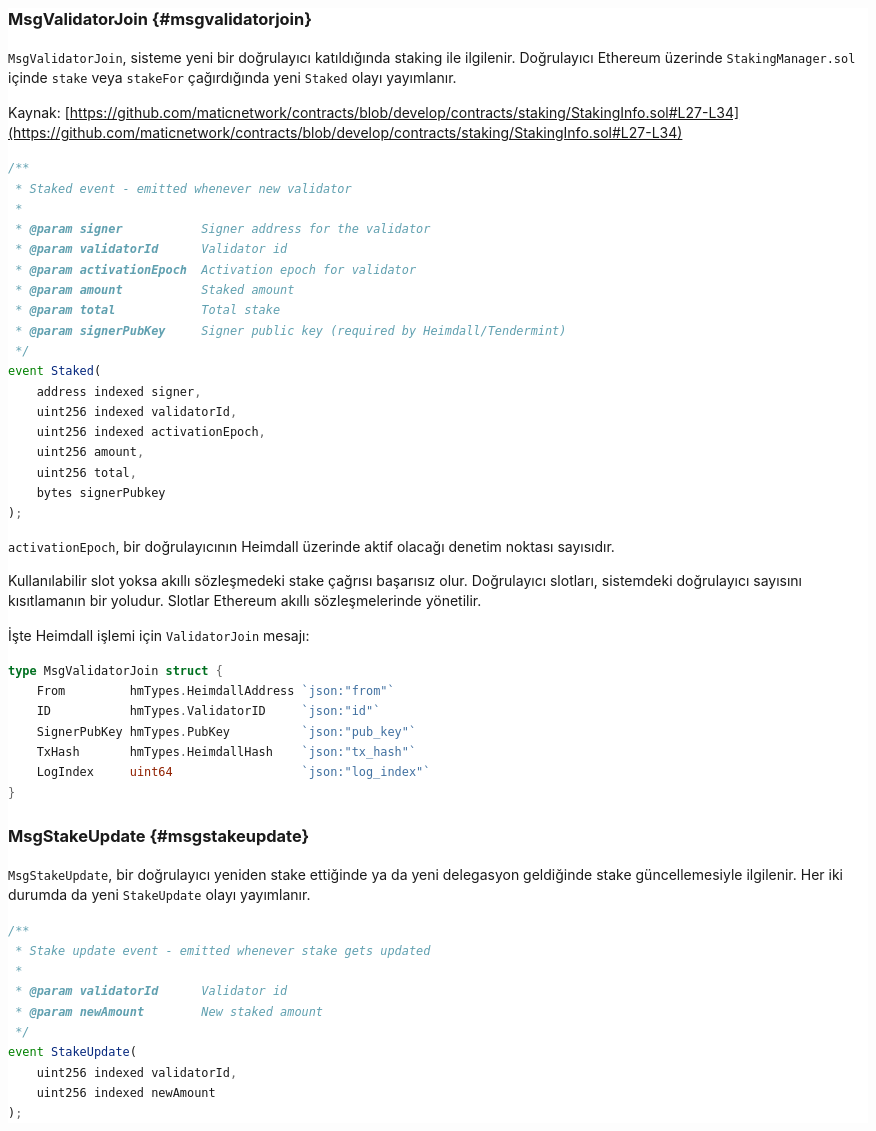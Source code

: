 ### MsgValidatorJoin {#msgvalidatorjoin}

`MsgValidatorJoin`, sisteme yeni bir doğrulayıcı katıldığında staking ile ilgilenir. Doğrulayıcı Ethereum üzerinde `StakingManager.sol` içinde `stake` veya `stakeFor` çağırdığında yeni `Staked` olayı yayımlanır.

Kaynak: [https://github.com/maticnetwork/contracts/blob/develop/contracts/staking/StakingInfo.sol#L27-L34](https://github.com/maticnetwork/contracts/blob/develop/contracts/staking/StakingInfo.sol#L27-L34)

```jsx
/**
 * Staked event - emitted whenever new validator
 *
 * @param signer           Signer address for the validator
 * @param validatorId      Validator id
 * @param activationEpoch  Activation epoch for validator
 * @param amount           Staked amount
 * @param total            Total stake
 * @param signerPubKey     Signer public key (required by Heimdall/Tendermint)
 */
event Staked(
    address indexed signer,
    uint256 indexed validatorId,
    uint256 indexed activationEpoch,
    uint256 amount,
    uint256 total,
    bytes signerPubkey
);
```

`activationEpoch`, bir doğrulayıcının Heimdall üzerinde aktif olacağı denetim noktası sayısıdır.

Kullanılabilir slot yoksa akıllı sözleşmedeki stake çağrısı başarısız olur. Doğrulayıcı slotları, sistemdeki doğrulayıcı sayısını kısıtlamanın bir yoludur.  Slotlar Ethereum akıllı sözleşmelerinde yönetilir.

İşte Heimdall işlemi için `ValidatorJoin` mesajı:

```go
type MsgValidatorJoin struct {
	From         hmTypes.HeimdallAddress `json:"from"`
	ID           hmTypes.ValidatorID     `json:"id"`
	SignerPubKey hmTypes.PubKey          `json:"pub_key"`
	TxHash       hmTypes.HeimdallHash    `json:"tx_hash"`
	LogIndex     uint64                  `json:"log_index"`
}
```

### MsgStakeUpdate {#msgstakeupdate}

`MsgStakeUpdate`, bir doğrulayıcı yeniden stake ettiğinde ya da yeni delegasyon geldiğinde stake güncellemesiyle ilgilenir. Her iki durumda da yeni `StakeUpdate` olayı yayımlanır.

```jsx
/**
 * Stake update event - emitted whenever stake gets updated
 *
 * @param validatorId      Validator id
 * @param newAmount        New staked amount
 */
event StakeUpdate(
	uint256 indexed validatorId,
	uint256 indexed newAmount
);
```
